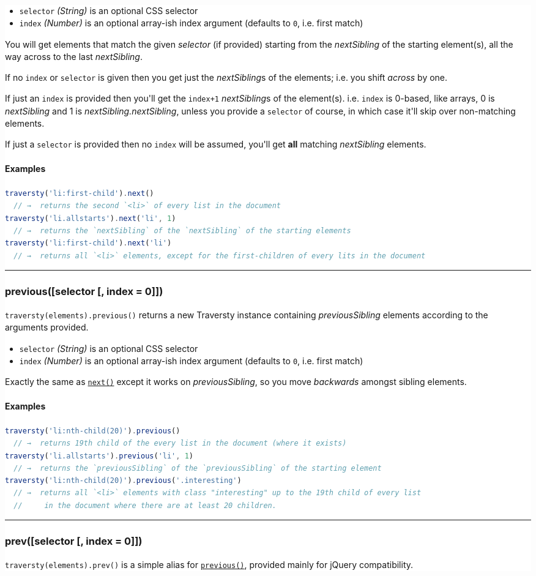  * `selector` *(String)* is an optional CSS selector
 * `index` *(Number)* is an optional array-ish index argument (defaults to `0`, i.e. first match)

You will get elements that match the given *selector* (if provided) starting from the *nextSibling* of the starting element(s), all the way across to the last *nextSibling*.

If no `index` or `selector` is given then you get just the *nextSibling*s of the elements; i.e. you shift *across* by one.

If just an `index` is provided then you'll get the `index+1` *nextSibling*s of the element(s). i.e. `index` is 0-based, like arrays, 0 is *nextSibling* and 1 is *nextSibling.nextSibling*, unless you provide a `selector` of course, in which case it'll skip over non-matching elements.

If just a `selector` is provided then no `index` will be assumed, you'll get **all** matching *nextSibling* elements.

#### Examples ####

```js
traversty('li:first-child').next()
  // →  returns the second `<li>` of every list in the document
traversty('li.allstarts').next('li', 1)
  // →  returns the `nextSibling` of the `nextSibling` of the starting elements
traversty('li:first-child').next('li')
  // →  returns all `<li>` elements, except for the first-children of every lits in the document
```

--------------------------------------------------------
<a name="previous"></a>
### previous([selector [, index = 0]])
<code>traversty(elements).previous()</code> returns a new Traversty instance containing *previousSibling* elements according to the arguments provided.

 * `selector` *(String)* is an optional CSS selector
 * `index` *(Number)* is an optional array-ish index argument (defaults to `0`, i.e. first match)

Exactly the same as <a href="#next"><code>next()</code></a> except it works on *previousSibling*, so you move *backwards* amongst sibling elements.

#### Examples ####

```js
traversty('li:nth-child(20)').previous()
  // →  returns 19th child of the every list in the document (where it exists)
traversty('li.allstarts').previous('li', 1)
  // →  returns the `previousSibling` of the `previousSibling` of the starting element
traversty('li:nth-child(20)').previous('.interesting')
  // →  returns all `<li>` elements with class "interesting" up to the 19th child of every list
  //     in the document where there are at least 20 children.
```

--------------------------------------------------------
<a name="prev"></a>
### prev([selector [, index = 0]])
<code>traversty(elements).prev()</code> is a simple alias for <a href="#previous"><code>previous()</code></a>, provided mainly for jQuery compatibility.
